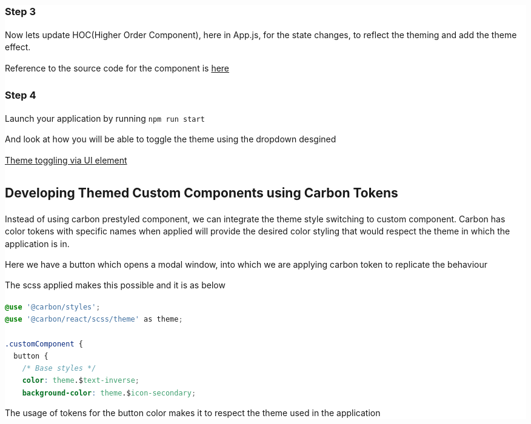 ### Step 3

Now lets update HOC(Higher Order Component), here in App.js, for the state changes, to reflect the theming and add the theme effect.

Reference to the source code for the component is [here](https://github.com/npovatho/react-carbon-theme-demo/blob/main/src/App.js)

### Step 4

Launch your application by running `npm run start`

And look at how you will be able to toggle the theme using the dropdown desgined

[Theme toggling via UI element](./images/ThemeToggler.mov)

## Developing Themed Custom Components using Carbon Tokens

Instead of using carbon prestyled component, we can integrate the theme style switching to custom component.
Carbon has color tokens with specific names when applied will provide the desired color styling that would respect the theme in which the application is in.

Here we have a button which opens a modal window, into which we are applying carbon token to replicate the behaviour

The scss applied makes this possible and it is as below

```css
@use '@carbon/styles';
@use '@carbon/react/scss/theme' as theme;

.customComponent {
  button {
    /* Base styles */
    color: theme.$text-inverse;
    background-color: theme.$icon-secondary;
```

The usage of tokens for the button color makes it to respect the theme used in the application

